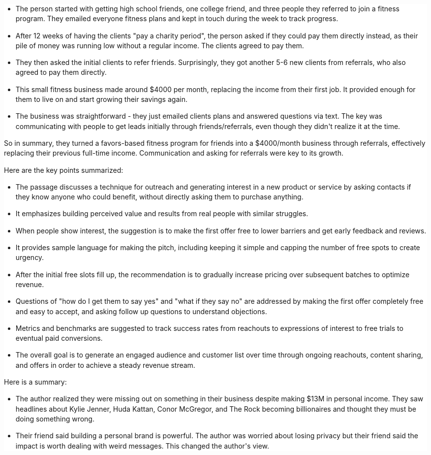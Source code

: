 - The person started with getting high school friends, one college friend, and three people they referred to join a fitness program. They emailed everyone fitness plans and kept in touch during the week to track progress. 

- After 12 weeks of having the clients "pay a charity period", the person asked if they could pay them directly instead, as their pile of money was running low without a regular income. The clients agreed to pay them.

- They then asked the initial clients to refer friends. Surprisingly, they got another 5-6 new clients from referrals, who also agreed to pay them directly. 

- This small fitness business made around $4000 per month, replacing the income from their first job. It provided enough for them to live on and start growing their savings again. 

- The business was straightforward - they just emailed clients plans and answered questions via text. The key was communicating with people to get leads initially through friends/referrals, even though they didn't realize it at the time.

So in summary, they turned a favors-based fitness program for friends into a $4000/month business through referrals, effectively replacing their previous full-time income. Communication and asking for referrals were key to its growth.

 Here are the key points summarized:

- The passage discusses a technique for outreach and generating interest in a new product or service by asking contacts if they know anyone who could benefit, without directly asking them to purchase anything. 

- It emphasizes building perceived value and results from real people with similar struggles. 

- When people show interest, the suggestion is to make the first offer free to lower barriers and get early feedback and reviews. 

- It provides sample language for making the pitch, including keeping it simple and capping the number of free spots to create urgency. 

- After the initial free slots fill up, the recommendation is to gradually increase pricing over subsequent batches to optimize revenue.

- Questions of "how do I get them to say yes" and "what if they say no" are addressed by making the first offer completely free and easy to accept, and asking follow up questions to understand objections.

- Metrics and benchmarks are suggested to track success rates from reachouts to expressions of interest to free trials to eventual paid conversions. 

- The overall goal is to generate an engaged audience and customer list over time through ongoing reachouts, content sharing, and offers in order to achieve a steady revenue stream.

 Here is a summary:

- The author realized they were missing out on something in their business despite making $13M in personal income. They saw headlines about Kylie Jenner, Huda Kattan, Conor McGregor, and The Rock becoming billionaires and thought they must be doing something wrong. 

- Their friend said building a personal brand is powerful. The author was worried about losing privacy but their friend said the impact is worth dealing with weird messages. This changed the author's view.
